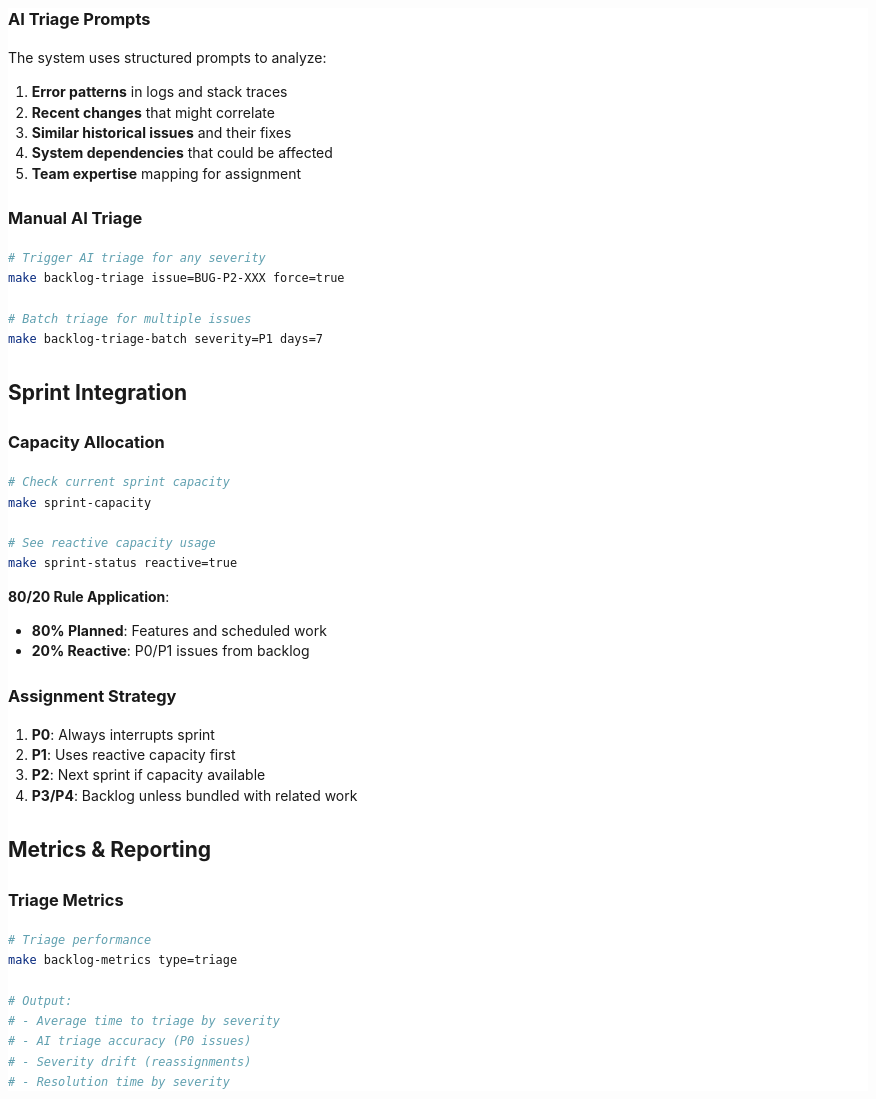 ### AI Triage Prompts
The system uses structured prompts to analyze:
1. **Error patterns** in logs and stack traces
2. **Recent changes** that might correlate
3. **Similar historical issues** and their fixes
4. **System dependencies** that could be affected
5. **Team expertise** mapping for assignment

### Manual AI Triage
```bash
# Trigger AI triage for any severity
make backlog-triage issue=BUG-P2-XXX force=true

# Batch triage for multiple issues
make backlog-triage-batch severity=P1 days=7
```

## Sprint Integration

### Capacity Allocation
```bash
# Check current sprint capacity
make sprint-capacity

# See reactive capacity usage
make sprint-status reactive=true
```

**80/20 Rule Application**:
- **80% Planned**: Features and scheduled work
- **20% Reactive**: P0/P1 issues from backlog

### Assignment Strategy
1. **P0**: Always interrupts sprint
2. **P1**: Uses reactive capacity first
3. **P2**: Next sprint if capacity available
4. **P3/P4**: Backlog unless bundled with related work

## Metrics & Reporting

### Triage Metrics
```bash
# Triage performance
make backlog-metrics type=triage

# Output:
# - Average time to triage by severity
# - AI triage accuracy (P0 issues)
# - Severity drift (reassignments)
# - Resolution time by severity
```

